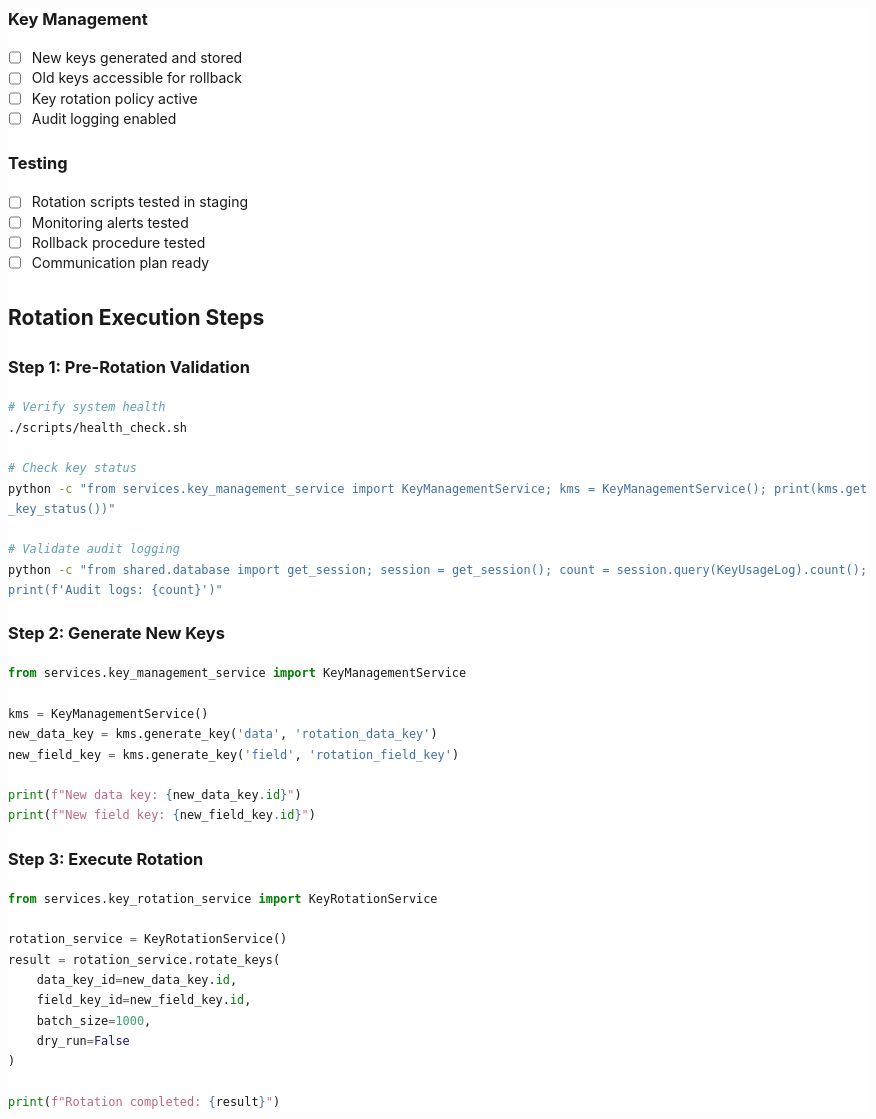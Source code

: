 ### Key Management
- [ ] New keys generated and stored
- [ ] Old keys accessible for rollback
- [ ] Key rotation policy active
- [ ] Audit logging enabled

### Testing
- [ ] Rotation scripts tested in staging
- [ ] Monitoring alerts tested
- [ ] Rollback procedure tested
- [ ] Communication plan ready

## Rotation Execution Steps

### Step 1: Pre-Rotation Validation
```bash
# Verify system health
./scripts/health_check.sh

# Check key status
python -c "from services.key_management_service import KeyManagementService; kms = KeyManagementService(); print(kms.get_key_status())"

# Validate audit logging
python -c "from shared.database import get_session; session = get_session(); count = session.query(KeyUsageLog).count(); print(f'Audit logs: {count}')"
```

### Step 2: Generate New Keys
```python
from services.key_management_service import KeyManagementService

kms = KeyManagementService()
new_data_key = kms.generate_key('data', 'rotation_data_key')
new_field_key = kms.generate_key('field', 'rotation_field_key')

print(f"New data key: {new_data_key.id}")
print(f"New field key: {new_field_key.id}")
```

### Step 3: Execute Rotation
```python
from services.key_rotation_service import KeyRotationService

rotation_service = KeyRotationService()
result = rotation_service.rotate_keys(
    data_key_id=new_data_key.id,
    field_key_id=new_field_key.id,
    batch_size=1000,
    dry_run=False
)

print(f"Rotation completed: {result}")
```
